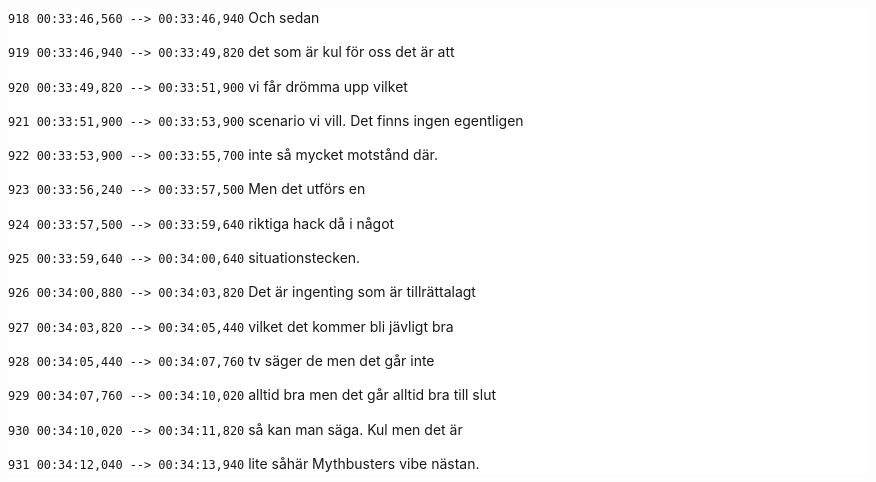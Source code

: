 

`918 00:33:46,560 --> 00:33:46,940`
Och sedan



`919 00:33:46,940 --> 00:33:49,820`
det som är kul för oss det är att



`920 00:33:49,820 --> 00:33:51,900`
vi får drömma upp vilket



`921 00:33:51,900 --> 00:33:53,900`
scenario vi vill. Det finns ingen egentligen



`922 00:33:53,900 --> 00:33:55,700`
inte så mycket motstånd där.



`923 00:33:56,240 --> 00:33:57,500`
Men det utförs en



`924 00:33:57,500 --> 00:33:59,640`
riktiga hack då i något



`925 00:33:59,640 --> 00:34:00,640`
situationstecken.



`926 00:34:00,880 --> 00:34:03,820`
Det är ingenting som är tillrättalagt



`927 00:34:03,820 --> 00:34:05,440`
vilket det kommer bli jävligt bra



`928 00:34:05,440 --> 00:34:07,760`
tv säger de men det går inte



`929 00:34:07,760 --> 00:34:10,020`
alltid bra men det går alltid bra till slut



`930 00:34:10,020 --> 00:34:11,820`
så kan man säga. Kul men det är



`931 00:34:12,040 --> 00:34:13,940`
lite såhär Mythbusters vibe nästan.

